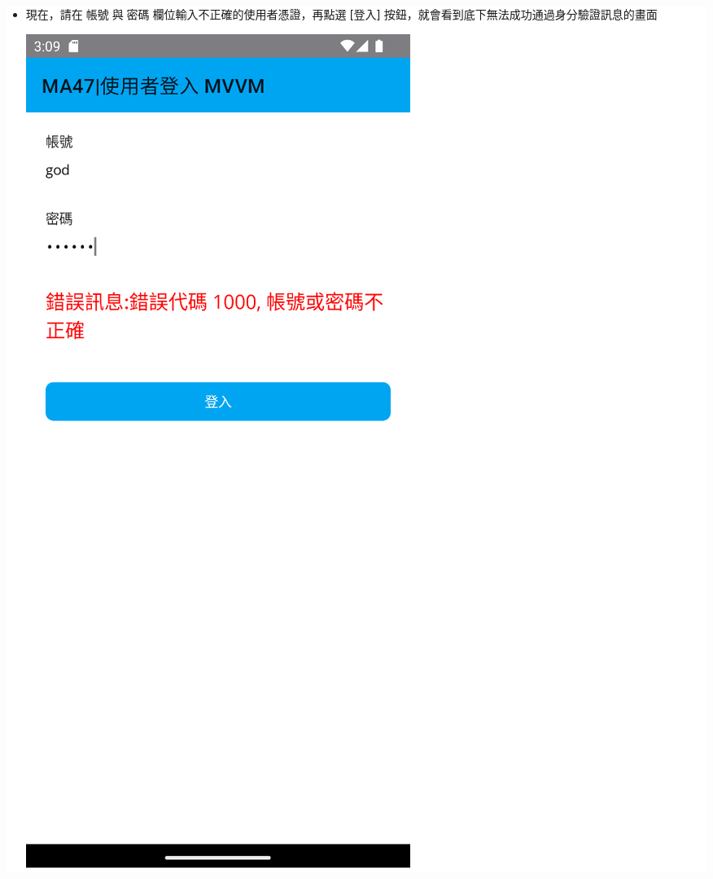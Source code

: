 * 現在，請在 帳號 與 密碼 欄位輸入不正確的使用者憑證，再點選 [登入] 按鈕，就會看到底下無法成功通過身分驗證訊息的畫面

  ![](../Images/0MAUI/Maui9983.png)











